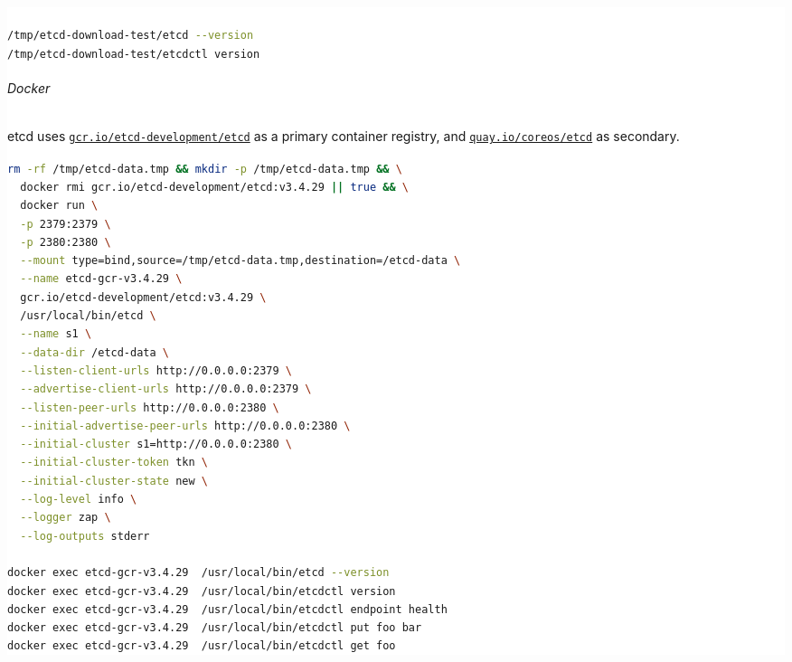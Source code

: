 ```bash

/tmp/etcd-download-test/etcd --version
/tmp/etcd-download-test/etcdctl version
```

###### Docker

etcd uses [`gcr.io/etcd-development/etcd`](https://gcr.io/etcd-development/etcd) as a primary container registry, and [`quay.io/coreos/etcd`](https://quay.io/coreos/etcd) as secondary.

```bash
rm -rf /tmp/etcd-data.tmp && mkdir -p /tmp/etcd-data.tmp && \
  docker rmi gcr.io/etcd-development/etcd:v3.4.29 || true && \
  docker run \
  -p 2379:2379 \
  -p 2380:2380 \
  --mount type=bind,source=/tmp/etcd-data.tmp,destination=/etcd-data \
  --name etcd-gcr-v3.4.29 \
  gcr.io/etcd-development/etcd:v3.4.29 \
  /usr/local/bin/etcd \
  --name s1 \
  --data-dir /etcd-data \
  --listen-client-urls http://0.0.0.0:2379 \
  --advertise-client-urls http://0.0.0.0:2379 \
  --listen-peer-urls http://0.0.0.0:2380 \
  --initial-advertise-peer-urls http://0.0.0.0:2380 \
  --initial-cluster s1=http://0.0.0.0:2380 \
  --initial-cluster-token tkn \
  --initial-cluster-state new \
  --log-level info \
  --logger zap \
  --log-outputs stderr

docker exec etcd-gcr-v3.4.29  /usr/local/bin/etcd --version
docker exec etcd-gcr-v3.4.29  /usr/local/bin/etcdctl version
docker exec etcd-gcr-v3.4.29  /usr/local/bin/etcdctl endpoint health
docker exec etcd-gcr-v3.4.29  /usr/local/bin/etcdctl put foo bar
docker exec etcd-gcr-v3.4.29  /usr/local/bin/etcdctl get foo
```  
